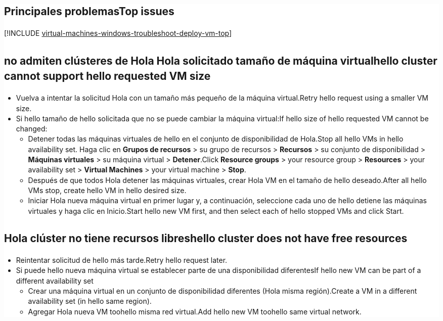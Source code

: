 ## <a name="top-issues"></a><span data-ttu-id="5db3e-108">Principales problemas</span><span class="sxs-lookup"><span data-stu-id="5db3e-108">Top issues</span></span>
[!INCLUDE [virtual-machines-windows-troubleshoot-deploy-vm-top](../../../includes/virtual-machines-windows-troubleshoot-deploy-vm-top.md)]

## <a name="hello-cluster-cannot-support-hello-requested-vm-size"></a><span data-ttu-id="5db3e-109">no admiten clústeres de Hola Hola solicitado tamaño de máquina virtual</span><span class="sxs-lookup"><span data-stu-id="5db3e-109">hello cluster cannot support hello requested VM size</span></span>
<properties
supportTopicIds="123456789"
resourceTags="windows"
productPesIds="1234, 5678"
/>
- <span data-ttu-id="5db3e-110">Vuelva a intentar la solicitud Hola con un tamaño más pequeño de la máquina virtual.</span><span class="sxs-lookup"><span data-stu-id="5db3e-110">Retry hello request using a smaller VM size.</span></span>
- <span data-ttu-id="5db3e-111">Si hello tamaño de hello solicitada que no se puede cambiar la máquina virtual:</span><span class="sxs-lookup"><span data-stu-id="5db3e-111">If hello size of hello requested VM cannot be changed:</span></span>
    - <span data-ttu-id="5db3e-112">Detener todas las máquinas virtuales de hello en el conjunto de disponibilidad de Hola.</span><span class="sxs-lookup"><span data-stu-id="5db3e-112">Stop all hello VMs in hello availability set.</span></span> <span data-ttu-id="5db3e-113">Haga clic en **Grupos de recursos** > su grupo de recursos > **Recursos** > su conjunto de disponibilidad > **Máquinas virtuales** > su máquina virtual > **Detener**.</span><span class="sxs-lookup"><span data-stu-id="5db3e-113">Click **Resource groups** > your resource group > **Resources** > your availability set > **Virtual Machines** > your virtual machine > **Stop**.</span></span>
    - <span data-ttu-id="5db3e-114">Después de que todos Hola detener las máquinas virtuales, crear Hola VM en el tamaño de hello deseado.</span><span class="sxs-lookup"><span data-stu-id="5db3e-114">After all hello VMs stop, create hello VM in hello desired size.</span></span>
    - <span data-ttu-id="5db3e-115">Iniciar Hola nueva máquina virtual en primer lugar y, a continuación, seleccione cada uno de hello detiene las máquinas virtuales y haga clic en Inicio.</span><span class="sxs-lookup"><span data-stu-id="5db3e-115">Start hello new VM first, and then select each of hello stopped VMs and click Start.</span></span>


## <a name="hello-cluster-does-not-have-free-resources"></a><span data-ttu-id="5db3e-116">Hola clúster no tiene recursos libres</span><span class="sxs-lookup"><span data-stu-id="5db3e-116">hello cluster does not have free resources</span></span>
<properties
supportTopicIds="123456789"
resourceTags="windows"
productPesIds="1234, 5678"
/>
- <span data-ttu-id="5db3e-117">Reintentar solicitud de hello más tarde.</span><span class="sxs-lookup"><span data-stu-id="5db3e-117">Retry hello request later.</span></span>
- <span data-ttu-id="5db3e-118">Si puede hello nueva máquina virtual se establecer parte de una disponibilidad diferentes</span><span class="sxs-lookup"><span data-stu-id="5db3e-118">If hello new VM can be part of a different availability set</span></span>
    - <span data-ttu-id="5db3e-119">Crear una máquina virtual en un conjunto de disponibilidad diferentes (Hola misma región).</span><span class="sxs-lookup"><span data-stu-id="5db3e-119">Create a VM in a different availability set (in hello same region).</span></span>
    - <span data-ttu-id="5db3e-120">Agregar Hola nueva VM toohello misma red virtual.</span><span class="sxs-lookup"><span data-stu-id="5db3e-120">Add hello new VM toohello same virtual network.</span></span>
